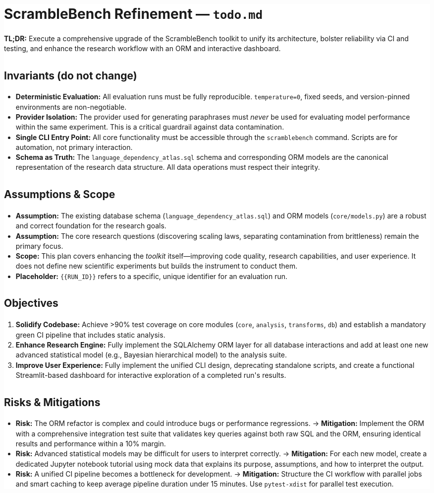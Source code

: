 # ScrambleBench Refinement — `todo.md`

**TL;DR:** Execute a comprehensive upgrade of the ScrambleBench toolkit to unify its architecture, bolster reliability via CI and testing, and enhance the research workflow with an ORM and interactive dashboard.

## Invariants (do not change)

*   **Deterministic Evaluation:** All evaluation runs must be fully reproducible. `temperature=0`, fixed seeds, and version-pinned environments are non-negotiable.
*   **Provider Isolation:** The provider used for generating paraphrases must *never* be used for evaluating model performance within the same experiment. This is a critical guardrail against data contamination.
*   **Single CLI Entry Point:** All core functionality must be accessible through the `scramblebench` command. Scripts are for automation, not primary interaction.
*   **Schema as Truth:** The `language_dependency_atlas.sql` schema and corresponding ORM models are the canonical representation of the research data structure. All data operations must respect their integrity.

## Assumptions & Scope

*   **Assumption:** The existing database schema (`language_dependency_atlas.sql`) and ORM models (`core/models.py`) are a robust and correct foundation for the research goals.
*   **Assumption:** The core research questions (discovering scaling laws, separating contamination from brittleness) remain the primary focus.
*   **Scope:** This plan covers enhancing the *toolkit* itself—improving code quality, research capabilities, and user experience. It does not define new scientific experiments but builds the instrument to conduct them.
*   **Placeholder:** `{{RUN_ID}}` refers to a specific, unique identifier for an evaluation run.

## Objectives

1.  **Solidify Codebase:** Achieve >90% test coverage on core modules (`core`, `analysis`, `transforms`, `db`) and establish a mandatory green CI pipeline that includes static analysis.
2.  **Enhance Research Engine:** Fully implement the SQLAlchemy ORM layer for all database interactions and add at least one new advanced statistical model (e.g., Bayesian hierarchical model) to the analysis suite.
3.  **Improve User Experience:** Fully implement the unified CLI design, deprecating standalone scripts, and create a functional Streamlit-based dashboard for interactive exploration of a completed run's results.

## Risks & Mitigations

*   **Risk:** The ORM refactor is complex and could introduce bugs or performance regressions. → **Mitigation:** Implement the ORM with a comprehensive integration test suite that validates key queries against both raw SQL and the ORM, ensuring identical results and performance within a 10% margin.
*   **Risk:** Advanced statistical models may be difficult for users to interpret correctly. → **Mitigation:** For each new model, create a dedicated Jupyter notebook tutorial using mock data that explains its purpose, assumptions, and how to interpret the output.
*   **Risk:** A unified CI pipeline becomes a bottleneck for development. → **Mitigation:** Structure the CI workflow with parallel jobs and smart caching to keep average pipeline duration under 15 minutes. Use `pytest-xdist` for parallel test execution.

